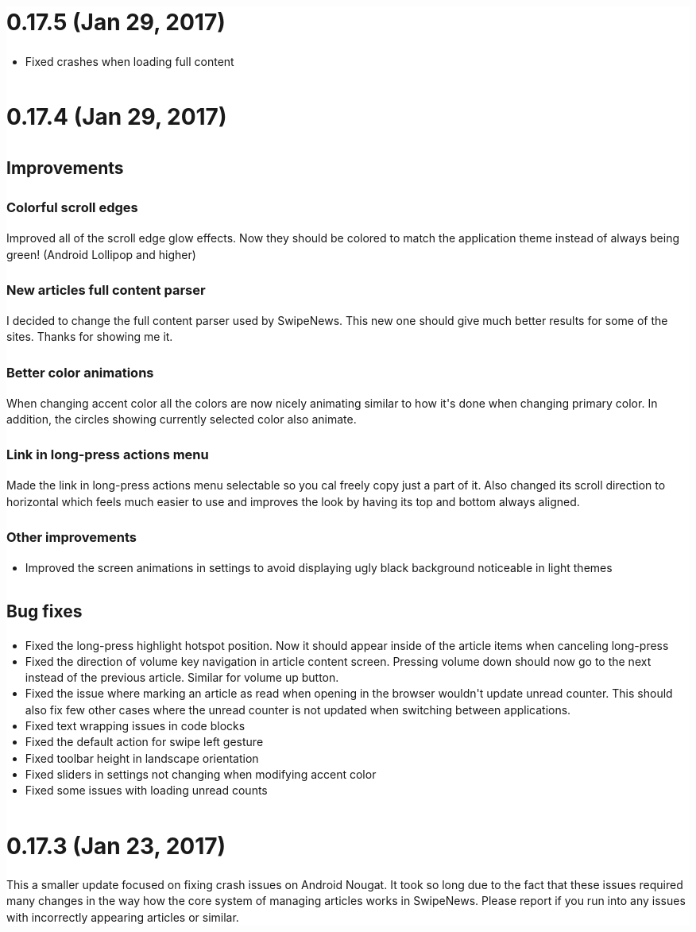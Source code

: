 # <a id="v0.17.5">0.17.5 (Jan 29, 2017)</a>
- Fixed crashes when loading full content

# <a id="v0.17.4">0.17.4 (Jan 29, 2017)</a>
## Improvements

### Colorful scroll edges

Improved all of the scroll edge glow effects. Now they should be colored to match the application theme instead of always being green! (Android Lollipop and higher)

### New articles full content parser

I decided to change the full content parser used by SwipeNews. This new one should give much better results for some of the sites. Thanks for showing me it.

### Better color animations

When changing accent color all the colors are now nicely animating similar to how it's done when changing primary color. In addition, the circles showing currently selected color also animate.

### Link in long-press actions menu

Made the link in long-press actions menu selectable so you cal freely copy just a part of it. Also changed its scroll direction to horizontal which feels much easier to use and improves the look by having its top and bottom always aligned.

### Other improvements

- Improved the screen animations in settings to avoid displaying ugly black background noticeable in light themes

## Bug fixes

- Fixed the long-press highlight hotspot position. Now it should appear inside of the article items when canceling long-press
- Fixed the direction of volume key navigation in article content screen. Pressing volume down should now go to the next instead of the previous article. Similar for volume up button.
- Fixed the issue where marking an article as read when opening in the browser wouldn't update unread counter. This should also fix few other cases where the unread counter is not updated when switching between applications.
- Fixed text wrapping issues in code blocks
- Fixed the default action for swipe left gesture
- Fixed toolbar height in landscape orientation
- Fixed sliders in settings not changing when modifying accent color
- Fixed some issues with loading unread counts

# <a id="v0.17.3">0.17.3 (Jan 23, 2017)</a>
This a smaller update focused on fixing crash issues on Android Nougat. It took so long due to the fact that these issues required many changes in the way how the core system of managing articles works in SwipeNews. Please report if you run into any issues with incorrectly appearing articles or similar.
